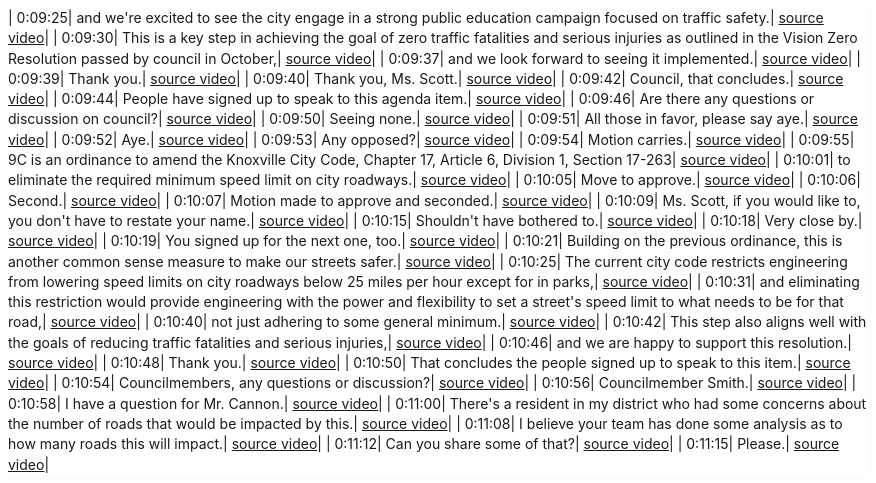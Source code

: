 | 0:09:25| and we're excited to see the city engage in a strong public education campaign focused on traffic safety.| [source video](https://archive.org/details/city-council-r-265-211214?start=565)|
| 0:09:30| This is a key step in achieving the goal of zero traffic fatalities and serious injuries as outlined in the Vision Zero Resolution passed by council in October,| [source video](https://archive.org/details/city-council-r-265-211214?start=570)|
| 0:09:37| and we look forward to seeing it implemented.| [source video](https://archive.org/details/city-council-r-265-211214?start=577)|
| 0:09:39| Thank you.| [source video](https://archive.org/details/city-council-r-265-211214?start=579)|
| 0:09:40| Thank you, Ms. Scott.| [source video](https://archive.org/details/city-council-r-265-211214?start=580)|
| 0:09:42| Council, that concludes.| [source video](https://archive.org/details/city-council-r-265-211214?start=582)|
| 0:09:44| People have signed up to speak to this agenda item.| [source video](https://archive.org/details/city-council-r-265-211214?start=584)|
| 0:09:46| Are there any questions or discussion on council?| [source video](https://archive.org/details/city-council-r-265-211214?start=586)|
| 0:09:50| Seeing none.| [source video](https://archive.org/details/city-council-r-265-211214?start=590)|
| 0:09:51| All those in favor, please say aye.| [source video](https://archive.org/details/city-council-r-265-211214?start=591)|
| 0:09:52| Aye.| [source video](https://archive.org/details/city-council-r-265-211214?start=592)|
| 0:09:53| Any opposed?| [source video](https://archive.org/details/city-council-r-265-211214?start=593)|
| 0:09:54| Motion carries.| [source video](https://archive.org/details/city-council-r-265-211214?start=594)|
| 0:09:55| 9C is an ordinance to amend the Knoxville City Code, Chapter 17, Article 6, Division 1, Section 17-263| [source video](https://archive.org/details/city-council-r-265-211214?start=595)|
| 0:10:01| to eliminate the required minimum speed limit on city roadways.| [source video](https://archive.org/details/city-council-r-265-211214?start=601)|
| 0:10:05| Move to approve.| [source video](https://archive.org/details/city-council-r-265-211214?start=605)|
| 0:10:06| Second.| [source video](https://archive.org/details/city-council-r-265-211214?start=606)|
| 0:10:07| Motion made to approve and seconded.| [source video](https://archive.org/details/city-council-r-265-211214?start=607)|
| 0:10:09| Ms. Scott, if you would like to, you don't have to restate your name.| [source video](https://archive.org/details/city-council-r-265-211214?start=609)|
| 0:10:15| Shouldn't have bothered to.| [source video](https://archive.org/details/city-council-r-265-211214?start=615)|
| 0:10:18| Very close by.| [source video](https://archive.org/details/city-council-r-265-211214?start=618)|
| 0:10:19| You signed up for the next one, too.| [source video](https://archive.org/details/city-council-r-265-211214?start=619)|
| 0:10:21| Building on the previous ordinance, this is another common sense measure to make our streets safer.| [source video](https://archive.org/details/city-council-r-265-211214?start=621)|
| 0:10:25| The current city code restricts engineering from lowering speed limits on city roadways below 25 miles per hour except for in parks,| [source video](https://archive.org/details/city-council-r-265-211214?start=625)|
| 0:10:31| and eliminating this restriction would provide engineering with the power and flexibility to set a street's speed limit to what needs to be for that road,| [source video](https://archive.org/details/city-council-r-265-211214?start=631)|
| 0:10:40| not just adhering to some general minimum.| [source video](https://archive.org/details/city-council-r-265-211214?start=640)|
| 0:10:42| This step also aligns well with the goals of reducing traffic fatalities and serious injuries,| [source video](https://archive.org/details/city-council-r-265-211214?start=642)|
| 0:10:46| and we are happy to support this resolution.| [source video](https://archive.org/details/city-council-r-265-211214?start=646)|
| 0:10:48| Thank you.| [source video](https://archive.org/details/city-council-r-265-211214?start=648)|
| 0:10:50| That concludes the people signed up to speak to this item.| [source video](https://archive.org/details/city-council-r-265-211214?start=650)|
| 0:10:54| Councilmembers, any questions or discussion?| [source video](https://archive.org/details/city-council-r-265-211214?start=654)|
| 0:10:56| Councilmember Smith.| [source video](https://archive.org/details/city-council-r-265-211214?start=656)|
| 0:10:58| I have a question for Mr. Cannon.| [source video](https://archive.org/details/city-council-r-265-211214?start=658)|
| 0:11:00| There's a resident in my district who had some concerns about the number of roads that would be impacted by this.| [source video](https://archive.org/details/city-council-r-265-211214?start=660)|
| 0:11:08| I believe your team has done some analysis as to how many roads this will impact.| [source video](https://archive.org/details/city-council-r-265-211214?start=668)|
| 0:11:12| Can you share some of that?| [source video](https://archive.org/details/city-council-r-265-211214?start=672)|
| 0:11:15| Please.| [source video](https://archive.org/details/city-council-r-265-211214?start=675)|
